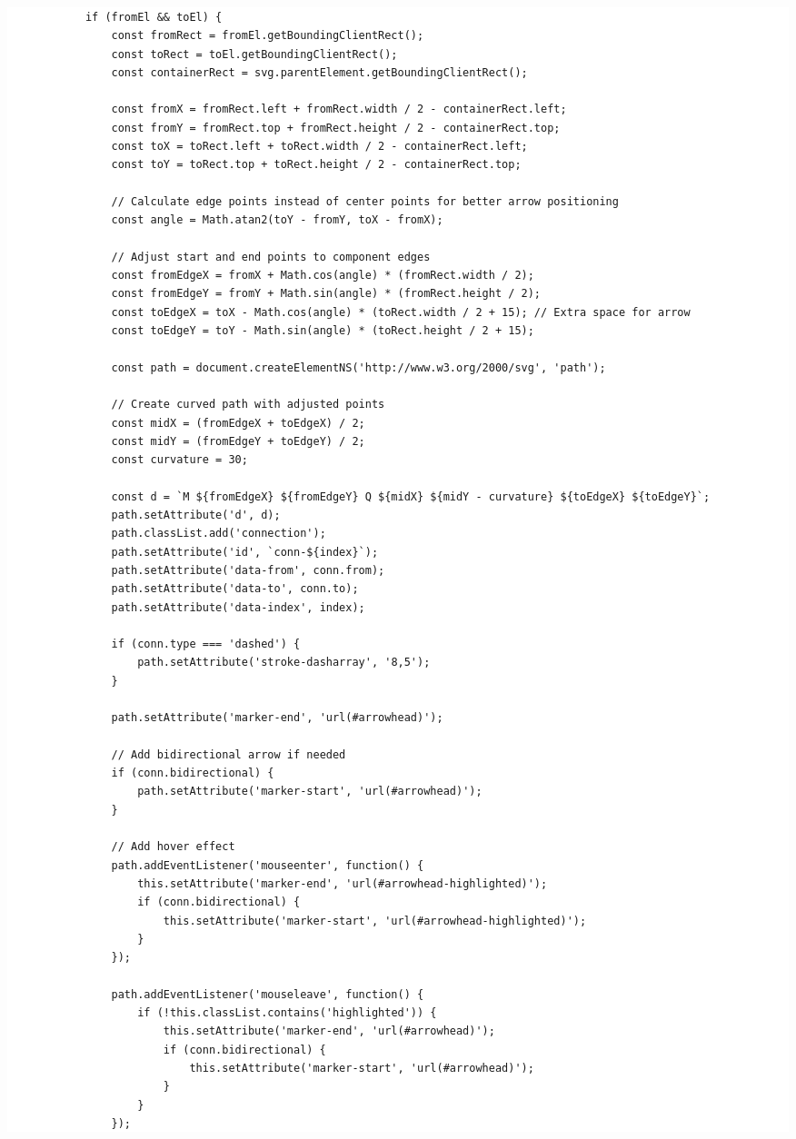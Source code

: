                 if (fromEl && toEl) {
                    const fromRect = fromEl.getBoundingClientRect();
                    const toRect = toEl.getBoundingClientRect();
                    const containerRect = svg.parentElement.getBoundingClientRect();

                    const fromX = fromRect.left + fromRect.width / 2 - containerRect.left;
                    const fromY = fromRect.top + fromRect.height / 2 - containerRect.top;
                    const toX = toRect.left + toRect.width / 2 - containerRect.left;
                    const toY = toRect.top + toRect.height / 2 - containerRect.top;

                    // Calculate edge points instead of center points for better arrow positioning
                    const angle = Math.atan2(toY - fromY, toX - fromX);
                    
                    // Adjust start and end points to component edges
                    const fromEdgeX = fromX + Math.cos(angle) * (fromRect.width / 2);
                    const fromEdgeY = fromY + Math.sin(angle) * (fromRect.height / 2);
                    const toEdgeX = toX - Math.cos(angle) * (toRect.width / 2 + 15); // Extra space for arrow
                    const toEdgeY = toY - Math.sin(angle) * (toRect.height / 2 + 15);

                    const path = document.createElementNS('http://www.w3.org/2000/svg', 'path');
                    
                    // Create curved path with adjusted points
                    const midX = (fromEdgeX + toEdgeX) / 2;
                    const midY = (fromEdgeY + toEdgeY) / 2;
                    const curvature = 30;
                    
                    const d = `M ${fromEdgeX} ${fromEdgeY} Q ${midX} ${midY - curvature} ${toEdgeX} ${toEdgeY}`;
                    path.setAttribute('d', d);
                    path.classList.add('connection');
                    path.setAttribute('id', `conn-${index}`);
                    path.setAttribute('data-from', conn.from);
                    path.setAttribute('data-to', conn.to);
                    path.setAttribute('data-index', index);
                    
                    if (conn.type === 'dashed') {
                        path.setAttribute('stroke-dasharray', '8,5');
                    }
                    
                    path.setAttribute('marker-end', 'url(#arrowhead)');
                    
                    // Add bidirectional arrow if needed
                    if (conn.bidirectional) {
                        path.setAttribute('marker-start', 'url(#arrowhead)');
                    }
                    
                    // Add hover effect
                    path.addEventListener('mouseenter', function() {
                        this.setAttribute('marker-end', 'url(#arrowhead-highlighted)');
                        if (conn.bidirectional) {
                            this.setAttribute('marker-start', 'url(#arrowhead-highlighted)');
                        }
                    });
                    
                    path.addEventListener('mouseleave', function() {
                        if (!this.classList.contains('highlighted')) {
                            this.setAttribute('marker-end', 'url(#arrowhead)');
                            if (conn.bidirectional) {
                                this.setAttribute('marker-start', 'url(#arrowhead)');
                            }
                        }
                    });
                    